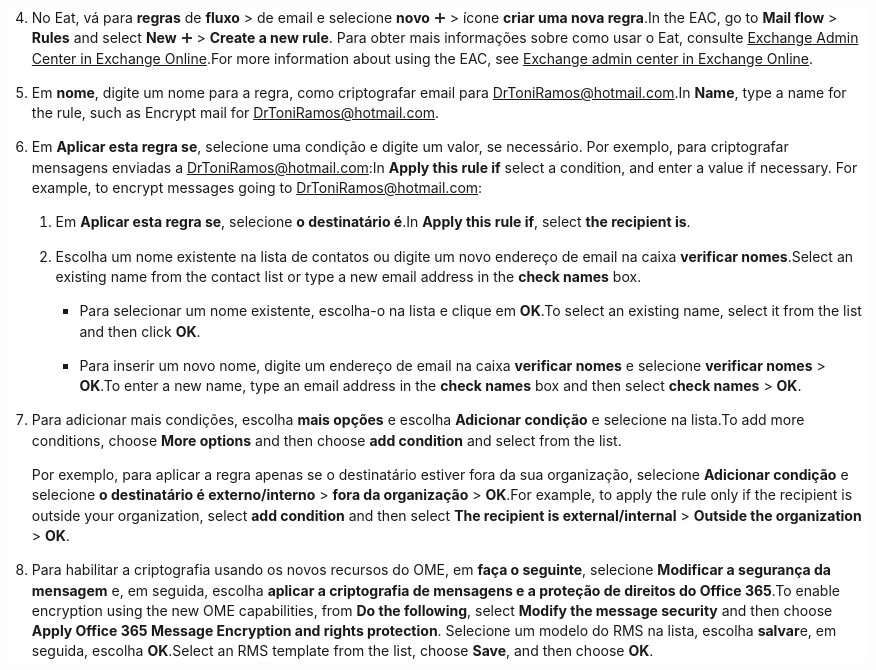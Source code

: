 4. <span data-ttu-id="8316f-126">No Eat, vá para **regras** de **fluxo** \> de email e selecione **novo** ![novo](media/457cd93f-22c2-4571-9f83-1b129bcfb58e.gif) \> ícone **criar uma nova regra**.</span><span class="sxs-lookup"><span data-stu-id="8316f-126">In the EAC, go to **Mail flow** \> **Rules** and select **New** ![New icon](media/457cd93f-22c2-4571-9f83-1b129bcfb58e.gif) \> **Create a new rule**.</span></span> <span data-ttu-id="8316f-127">Para obter mais informações sobre como usar o Eat, consulte [Exchange Admin Center in Exchange Online](https://docs.microsoft.com/exchange/exchange-admin-center).</span><span class="sxs-lookup"><span data-stu-id="8316f-127">For more information about using the EAC, see [Exchange admin center in Exchange Online](https://docs.microsoft.com/exchange/exchange-admin-center).</span></span>

5. <span data-ttu-id="8316f-128">Em **nome**, digite um nome para a regra, como criptografar email para DrToniRamos@hotmail.com.</span><span class="sxs-lookup"><span data-stu-id="8316f-128">In **Name**, type a name for the rule, such as Encrypt mail for DrToniRamos@hotmail.com.</span></span>

6. <span data-ttu-id="8316f-p107">Em **Aplicar esta regra se**, selecione uma condição e digite um valor, se necessário. Por exemplo, para criptografar mensagens enviadas a DrToniRamos@hotmail.com:</span><span class="sxs-lookup"><span data-stu-id="8316f-p107">In **Apply this rule if** select a condition, and enter a value if necessary. For example, to encrypt messages going to DrToniRamos@hotmail.com:</span></span>

   1. <span data-ttu-id="8316f-131">Em **Aplicar esta regra se**, selecione **o destinatário é**.</span><span class="sxs-lookup"><span data-stu-id="8316f-131">In **Apply this rule if**, select **the recipient is**.</span></span>

   2. <span data-ttu-id="8316f-132">Escolha um nome existente na lista de contatos ou digite um novo endereço de email na caixa **verificar nomes**.</span><span class="sxs-lookup"><span data-stu-id="8316f-132">Select an existing name from the contact list or type a new email address in the **check names** box.</span></span>

      - <span data-ttu-id="8316f-133">Para selecionar um nome existente, escolha-o na lista e clique em **OK**.</span><span class="sxs-lookup"><span data-stu-id="8316f-133">To select an existing name, select it from the list and then click **OK**.</span></span>

      - <span data-ttu-id="8316f-134">Para inserir um novo nome, digite um endereço de email na caixa **verificar nomes** e selecione **verificar nomes** \> **OK**.</span><span class="sxs-lookup"><span data-stu-id="8316f-134">To enter a new name, type an email address in the **check names** box and then select **check names** \> **OK**.</span></span>

7. <span data-ttu-id="8316f-135">Para adicionar mais condições, escolha **mais opções** e escolha **Adicionar condição** e selecione na lista.</span><span class="sxs-lookup"><span data-stu-id="8316f-135">To add more conditions, choose **More options** and then choose **add condition** and select from the list.</span></span>

   <span data-ttu-id="8316f-136">Por exemplo, para aplicar a regra apenas se o destinatário estiver fora da sua organização, selecione **Adicionar condição** e selecione **o destinatário é externo/interno** \> **fora da organização** \> **OK**.</span><span class="sxs-lookup"><span data-stu-id="8316f-136">For example, to apply the rule only if the recipient is outside your organization, select **add condition** and then select **The recipient is external/internal** \> **Outside the organization** \> **OK**.</span></span>

8. <span data-ttu-id="8316f-137">Para habilitar a criptografia usando os novos recursos do OME, em **faça o seguinte**, selecione **Modificar a segurança da mensagem** e, em seguida, escolha **aplicar a criptografia de mensagens e a proteção de direitos do Office 365**.</span><span class="sxs-lookup"><span data-stu-id="8316f-137">To enable encryption using the new OME capabilities, from **Do the following**, select **Modify the message security** and then choose **Apply Office 365 Message Encryption and rights protection**.</span></span> <span data-ttu-id="8316f-138">Selecione um modelo do RMS na lista, escolha **salvar**e, em seguida, escolha **OK**.</span><span class="sxs-lookup"><span data-stu-id="8316f-138">Select an RMS template from the list, choose **Save**, and then choose **OK**.</span></span>
  